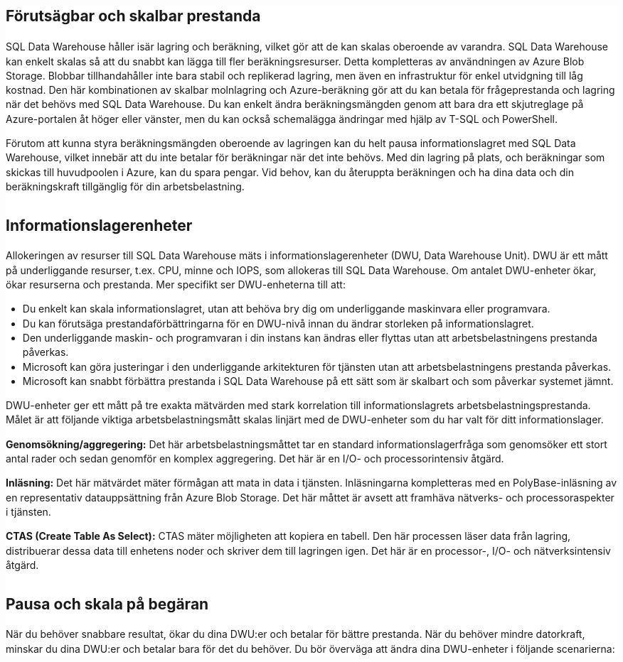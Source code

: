## <a name="predictable-and-scalable-performance"></a>Förutsägbar och skalbar prestanda
SQL Data Warehouse håller isär lagring och beräkning, vilket gör att de kan skalas oberoende av varandra. SQL Data Warehouse kan enkelt skalas så att du snabbt kan lägga till fler beräkningsresurser. Detta kompletteras av användningen av Azure Blob Storage. Blobbar tillhandahåller inte bara stabil och replikerad lagring, men även en infrastruktur för enkel utvidgning till låg kostnad. Den här kombinationen av skalbar molnlagring och Azure-beräkning gör att du kan betala för frågeprestanda och lagring när det behövs med SQL Data Warehouse. Du kan enkelt ändra beräkningsmängden genom att bara dra ett skjutreglage på Azure-portalen åt höger eller vänster, men du kan också schemalägga ändringar med hjälp av T-SQL och PowerShell.

Förutom att kunna styra beräkningsmängden oberoende av lagringen kan du helt pausa informationslagret med SQL Data Warehouse, vilket innebär att du inte betalar för beräkningar när det inte behövs. Med din lagring på plats, och beräkningar som skickas till huvudpoolen i Azure, kan du spara pengar. Vid behov, kan du återuppta beräkningen och ha dina data och din beräkningskraft tillgänglig för din arbetsbelastning.

## <a name="data-warehouse-units"></a>Informationslagerenheter
Allokeringen av resurser till SQL Data Warehouse mäts i informationslagerenheter (DWU, Data Warehouse Unit). DWU är ett mått på underliggande resurser, t.ex. CPU, minne och IOPS, som allokeras till SQL Data Warehouse. Om antalet DWU-enheter ökar, ökar resurserna och prestanda. Mer specifikt ser DWU-enheterna till att:

* Du enkelt kan skala informationslagret, utan att behöva bry dig om underliggande maskinvara eller programvara.
* Du kan förutsäga prestandaförbättringarna för en DWU-nivå innan du ändrar storleken på informationslagret.
* Den underliggande maskin- och programvaran i din instans kan ändras eller flyttas utan att arbetsbelastningens prestanda påverkas.
* Microsoft kan göra justeringar i den underliggande arkitekturen för tjänsten utan att arbetsbelastningens prestanda påverkas.
* Microsoft kan snabbt förbättra prestanda i SQL Data Warehouse på ett sätt som är skalbart och som påverkar systemet jämnt.

DWU-enheter ger ett mått på tre exakta mätvärden med stark korrelation till informationslagrets arbetsbelastningsprestanda. Målet är att följande viktiga arbetsbelastningsmått skalas linjärt med de DWU-enheter som du har valt för ditt informationslager.

**Genomsökning/aggregering:** Det här arbetsbelastningsmåttet tar en standard informationslagerfråga som genomsöker ett stort antal rader och sedan genomför en komplex aggregering. Det här är en I/O- och processorintensiv åtgärd.

**Inläsning:** Det här mätvärdet mäter förmågan att mata in data i tjänsten. Inläsningarna kompletteras med en PolyBase-inläsning av en representativ datauppsättning från Azure Blob Storage. Det här måttet är avsett att framhäva nätverks- och processoraspekter i tjänsten.

**CTAS (Create Table As Select):** CTAS mäter möjligheten att kopiera en tabell. Den här processen läser data från lagring, distribuerar dessa data till enhetens noder och skriver dem till lagringen igen. Det här är en processor-, I/O- och nätverksintensiv åtgärd.

## <a name="pause-and-scale-on-demand"></a>Pausa och skala på begäran
När du behöver snabbare resultat, ökar du dina DWU:er och betalar för bättre prestanda. När du behöver mindre datorkraft, minskar du dina DWU:er och betalar bara för det du behöver. Du bör överväga att ändra dina DWU-enheter i följande scenarierna:

